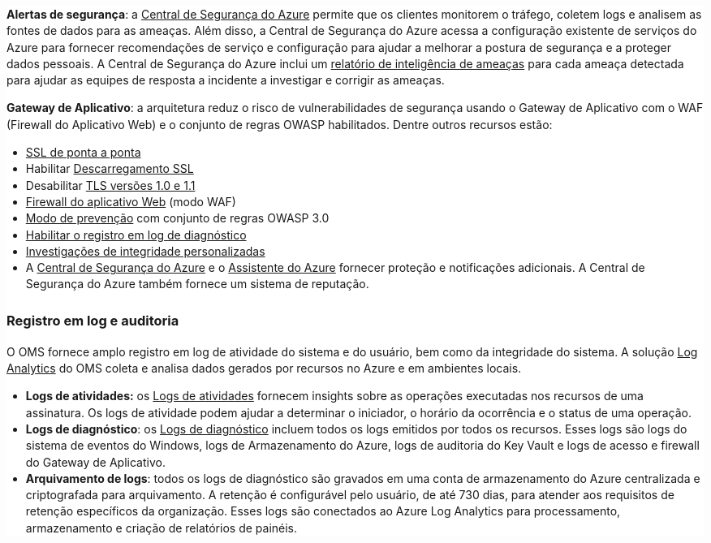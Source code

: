 
**Alertas de segurança**: a [Central de Segurança do Azure](https://docs.microsoft.com/en-us/azure/security-center/security-center-intro) permite que os clientes monitorem o tráfego, coletem logs e analisem as fontes de dados para as ameaças. Além disso, a Central de Segurança do Azure acessa a configuração existente de serviços do Azure para fornecer recomendações de serviço e configuração para ajudar a melhorar a postura de segurança e a proteger dados pessoais. A Central de Segurança do Azure inclui um [relatório de inteligência de ameaças](https://docs.microsoft.com/en-us/azure/security-center/security-center-threat-report) para cada ameaça detectada para ajudar as equipes de resposta a incidente a investigar e corrigir as ameaças.

**Gateway de Aplicativo**: a arquitetura reduz o risco de vulnerabilidades de segurança usando o Gateway de Aplicativo com o WAF (Firewall do Aplicativo Web) e o conjunto de regras OWASP habilitados. Dentre outros recursos estão:

- [SSL de ponta a ponta](https://docs.microsoft.com/azure/application-gateway/application-gateway-end-to-end-ssl-powershell)
- Habilitar [Descarregamento SSL](https://docs.microsoft.com/azure/application-gateway/application-gateway-ssl-portal)
- Desabilitar [TLS versões 1.0 e 1.1](https://docs.microsoft.com/azure/application-gateway/application-gateway-end-to-end-ssl-powershell)
- [Firewall do aplicativo Web](https://docs.microsoft.com/azure/application-gateway/application-gateway-web-application-firewall-overview) (modo WAF)
- [Modo de prevenção](https://docs.microsoft.com/azure/application-gateway/application-gateway-web-application-firewall-portal) com conjunto de regras OWASP 3.0
- [Habilitar o registro em log de diagnóstico](https://docs.microsoft.com/en-us/azure/application-gateway/application-gateway-diagnostics)
- [Investigações de integridade personalizadas](https://docs.microsoft.com/en-us/azure/application-gateway/application-gateway-create-gateway-portal)
- A [Central de Segurança do Azure](https://azure.microsoft.com/services/security-center) e o [Assistente do Azure](https://docs.microsoft.com/en-us/azure/advisor/advisor-security-recommendations) fornecer proteção e notificações adicionais. A Central de Segurança do Azure também fornece um sistema de reputação.

### <a name="logging-and-auditing"></a>Registro em log e auditoria

O OMS fornece amplo registro em log de atividade do sistema e do usuário, bem como da integridade do sistema. A solução [Log Analytics](https://azure.microsoft.com/services/log-analytics/) do OMS coleta e analisa dados gerados por recursos no Azure e em ambientes locais.
- **Logs de atividades:** os [Logs de atividades](https://docs.microsoft.com/azure/monitoring-and-diagnostics/monitoring-overview-activity-logs) fornecem insights sobre as operações executadas nos recursos de uma assinatura. Os logs de atividade podem ajudar a determinar o iniciador, o horário da ocorrência e o status de uma operação.
- **Logs de diagnóstico**: os [Logs de diagnóstico](https://docs.microsoft.com/azure/monitoring-and-diagnostics/monitoring-overview-of-diagnostic-logs) incluem todos os logs emitidos por todos os recursos. Esses logs são logs do sistema de eventos do Windows, logs de Armazenamento do Azure, logs de auditoria do Key Vault e logs de acesso e firewall do Gateway de Aplicativo.
- **Arquivamento de logs**: todos os logs de diagnóstico são gravados em uma conta de armazenamento do Azure centralizada e criptografada para arquivamento. A retenção é configurável pelo usuário, de até 730 dias, para atender aos requisitos de retenção específicos da organização. Esses logs são conectados ao Azure Log Analytics para processamento, armazenamento e criação de relatórios de painéis.
